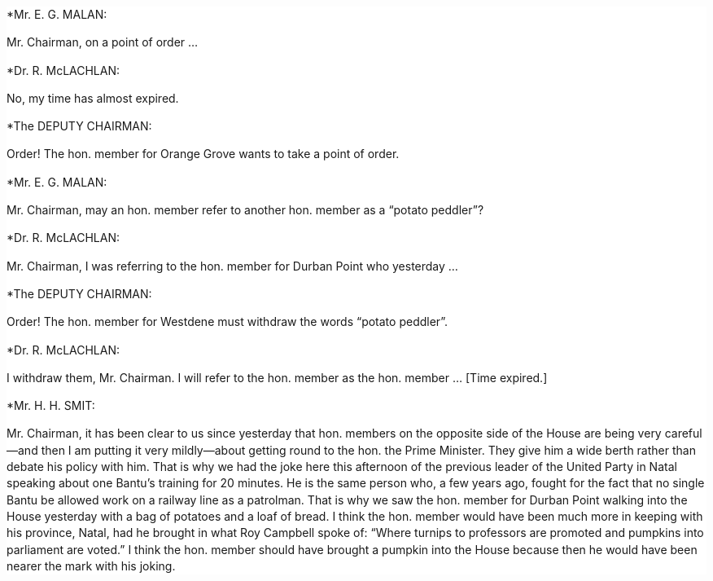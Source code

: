 </speech>

<speech by="#malan">

<from>*Mr. <person refersTo="hansard_za">E. G. MALAN</person>:</from>

<p>Mr. Chairman, on a point of order &#x2026;</p>

</speech>

<speech by="#mclachlan">

<from>*Dr. <person refersTo="hansard_za">R. McLACHLAN</person>:</from>

<p>No, my time has almost expired.</p>

</speech>

<speech by="#deputy_chairman">

<from>*The <person refersTo="hansard_za">DEPUTY CHAIRMAN</person>:</from>

<p>Order! The hon. member for Orange Grove wants to take a point of order.</p>

</speech>

<speech by="#malan">

<from>*Mr. <person refersTo="hansard_za">E. G. MALAN</person>:</from>

<p>Mr. Chairman, may an hon. member refer to another hon. member as a &#x201C;potato peddler&#x201D;&#x003F;</p>

</speech>

<speech by="#mclachlan">

<from>*Dr. <person refersTo="hansard_za">R. McLACHLAN</person>:</from>

<p>Mr. Chairman, I was referring to the hon. member for Durban Point who yesterday &#x2026;</p>

</speech>

<speech by="#deputy_chairman">

<from>*The <person refersTo="hansard_za">DEPUTY CHAIRMAN</person>:</from>

<p>Order! The hon. member for Westdene must withdraw the words &#x201C;potato peddler&#x201D;.</p>

</speech>

<speech by="#mclachlan">

<from>*Dr. <person refersTo="hansard_za">R. McLACHLAN</person>:</from>

<p>I withdraw them, Mr. Chairman. I will refer to the hon. member as the hon. member &#x2026; [Time expired.]</p>

</speech>

<speech by="#smit">

<from>*Mr. <person refersTo="hansard_za">H. H. SMIT</person>:</from>

<p>Mr. Chairman, it has been clear to us since yesterday that hon. members on the opposite side of the House are being very careful&#x2014;and then I am putting it very mildly&#x2014;about getting round to the hon. the Prime Minister. They give him a wide berth rather than debate his policy with him. That is why we had the joke here this afternoon of the previous leader of the United Party in Natal speaking about one Bantu&#x2019;s training for 20 minutes. He is the same person who, a few years ago, fought for the fact that no single Bantu be allowed work on a railway line as a patrolman. That is why we saw the hon. member for Durban Point walking into the House yesterday with a bag of potatoes and a loaf of bread. I think the hon. member would have been much more in keeping with his province, Natal, had he brought in what Roy Campbell spoke of: &#x201C;Where turnips to professors are promoted and pumpkins into parliament are voted.&#x201D; I think the hon. member should have brought a pumpkin into the House because then he would have been nearer the mark with his joking.</p>
